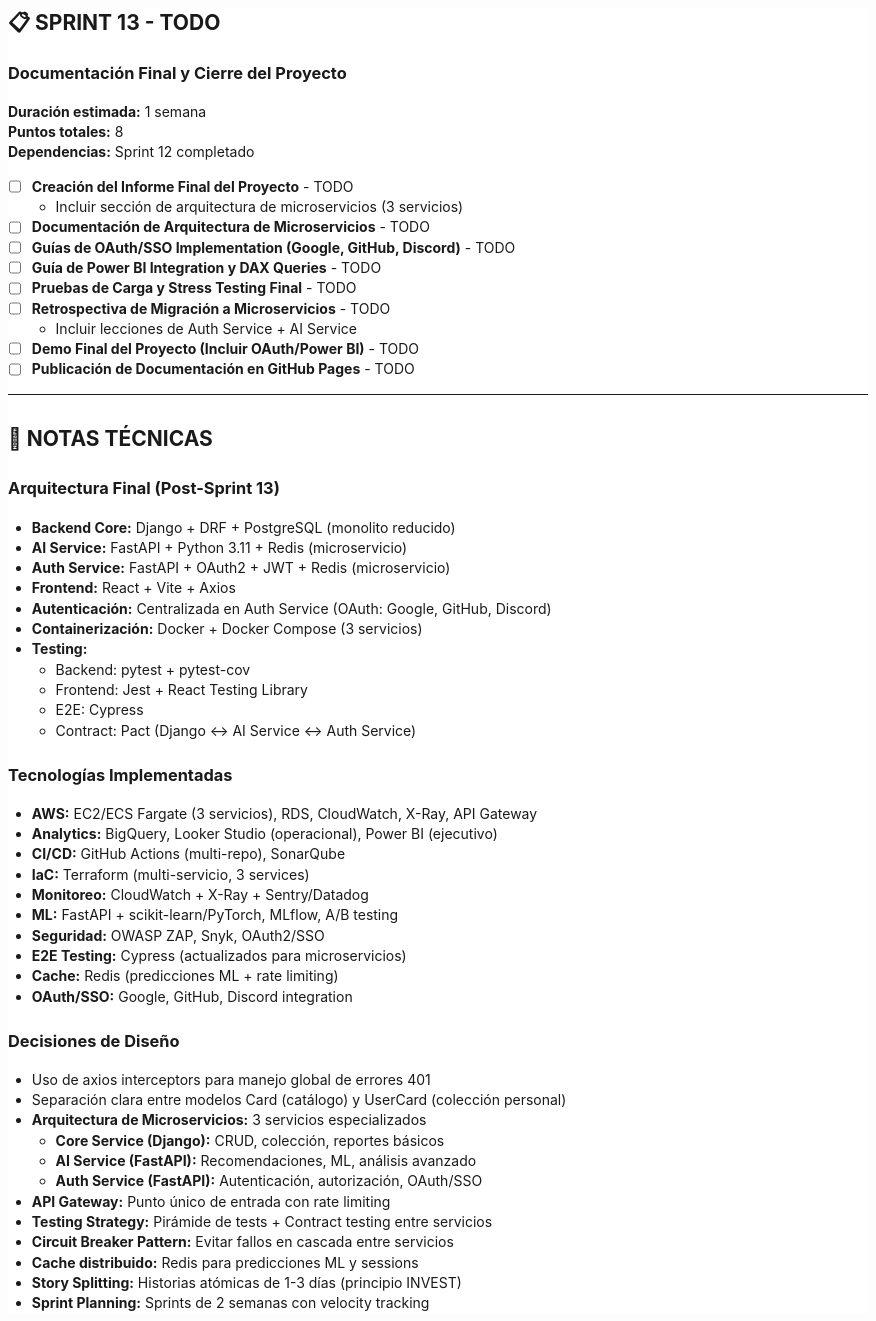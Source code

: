 
## 📋 SPRINT 13 - TODO

### Documentación Final y Cierre del Proyecto

**Duración estimada:** 1 semana  
**Puntos totales:** 8  
**Dependencias:** Sprint 12 completado

- [ ] **Creación del Informe Final del Proyecto** - TODO
  - Incluir sección de arquitectura de microservicios (3 servicios)
- [ ] **Documentación de Arquitectura de Microservicios** - TODO
- [ ] **Guías de OAuth/SSO Implementation (Google, GitHub, Discord)** - TODO
- [ ] **Guía de Power BI Integration y DAX Queries** - TODO
- [ ] **Pruebas de Carga y Stress Testing Final** - TODO
- [ ] **Retrospectiva de Migración a Microservicios** - TODO
  - Incluir lecciones de Auth Service + AI Service
- [ ] **Demo Final del Proyecto (Incluir OAuth/Power BI)** - TODO
- [ ] **Publicación de Documentación en GitHub Pages** - TODO

---

## 📝 NOTAS TÉCNICAS

### Arquitectura Final (Post-Sprint 13)
- **Backend Core:** Django + DRF + PostgreSQL (monolito reducido)
- **AI Service:** FastAPI + Python 3.11 + Redis (microservicio)
- **Auth Service:** FastAPI + OAuth2 + JWT + Redis (microservicio)
- **Frontend:** React + Vite + Axios
- **Autenticación:** Centralizada en Auth Service (OAuth: Google, GitHub, Discord)
- **Containerización:** Docker + Docker Compose (3 servicios)
- **Testing:** 
  - Backend: pytest + pytest-cov
  - Frontend: Jest + React Testing Library
  - E2E: Cypress
  - Contract: Pact (Django ↔ AI Service ↔ Auth Service)

### Tecnologías Implementadas
- **AWS:** EC2/ECS Fargate (3 servicios), RDS, CloudWatch, X-Ray, API Gateway
- **Analytics:** BigQuery, Looker Studio (operacional), Power BI (ejecutivo)
- **CI/CD:** GitHub Actions (multi-repo), SonarQube
- **IaC:** Terraform (multi-servicio, 3 services)
- **Monitoreo:** CloudWatch + X-Ray + Sentry/Datadog
- **ML:** FastAPI + scikit-learn/PyTorch, MLflow, A/B testing
- **Seguridad:** OWASP ZAP, Snyk, OAuth2/SSO
- **E2E Testing:** Cypress (actualizados para microservicios)
- **Cache:** Redis (predicciones ML + rate limiting)
- **OAuth/SSO:** Google, GitHub, Discord integration

### Decisiones de Diseño
- Uso de axios interceptors para manejo global de errores 401
- Separación clara entre modelos Card (catálogo) y UserCard (colección personal)
- **Arquitectura de Microservicios:** 3 servicios especializados
  - **Core Service (Django):** CRUD, colección, reportes básicos
  - **AI Service (FastAPI):** Recomendaciones, ML, análisis avanzado
  - **Auth Service (FastAPI):** Autenticación, autorización, OAuth/SSO
- **API Gateway:** Punto único de entrada con rate limiting
- **Testing Strategy:** Pirámide de tests + Contract testing entre servicios
- **Circuit Breaker Pattern:** Evitar fallos en cascada entre servicios
- **Cache distribuido:** Redis para predicciones ML y sessions
- **Story Splitting:** Historias atómicas de 1-3 días (principio INVEST)
- **Sprint Planning:** Sprints de 2 semanas con velocity tracking